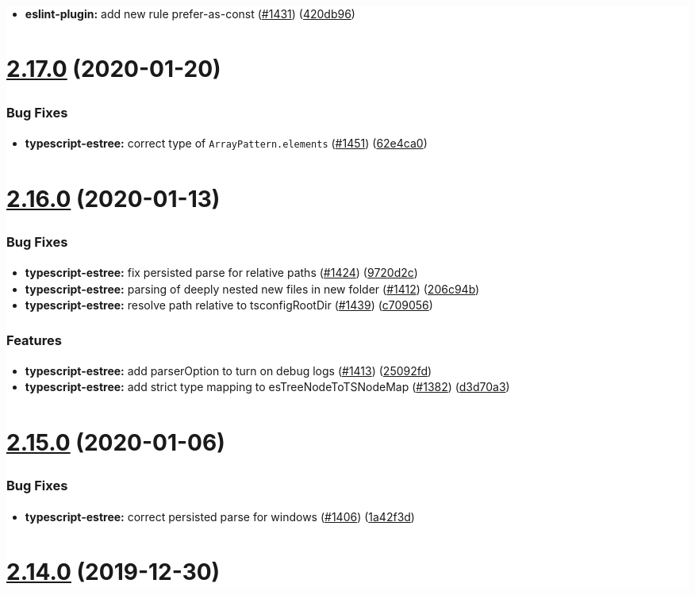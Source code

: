 -   **eslint-plugin:** add new rule prefer-as-const ([\#1431](https://github.com/typescript-eslint/typescript-eslint/issues/1431)) ([420db96](https://github.com/typescript-eslint/typescript-eslint/commit/420db96921435e8bf7fb484ae74552a912a6adde))

[2.17.0](https://github.com/typescript-eslint/typescript-eslint/compare/v2.16.0...v2.17.0) (2020-01-20)
=======================================================================================================

### Bug Fixes

-   **typescript-estree:** correct type of `ArrayPattern.elements` ([\#1451](https://github.com/typescript-eslint/typescript-eslint/issues/1451)) ([62e4ca0](https://github.com/typescript-eslint/typescript-eslint/commit/62e4ca0))

[2.16.0](https://github.com/typescript-eslint/typescript-eslint/compare/v2.15.0...v2.16.0) (2020-01-13)
=======================================================================================================

### Bug Fixes

-   **typescript-estree:** fix persisted parse for relative paths ([\#1424](https://github.com/typescript-eslint/typescript-eslint/issues/1424)) ([9720d2c](https://github.com/typescript-eslint/typescript-eslint/commit/9720d2c))
-   **typescript-estree:** parsing of deeply nested new files in new folder ([\#1412](https://github.com/typescript-eslint/typescript-eslint/issues/1412)) ([206c94b](https://github.com/typescript-eslint/typescript-eslint/commit/206c94b))
-   **typescript-estree:** resolve path relative to tsconfigRootDir ([\#1439](https://github.com/typescript-eslint/typescript-eslint/issues/1439)) ([c709056](https://github.com/typescript-eslint/typescript-eslint/commit/c709056))

### Features

-   **typescript-estree:** add parserOption to turn on debug logs ([\#1413](https://github.com/typescript-eslint/typescript-eslint/issues/1413)) ([25092fd](https://github.com/typescript-eslint/typescript-eslint/commit/25092fd))
-   **typescript-estree:** add strict type mapping to esTreeNodeToTSNodeMap ([\#1382](https://github.com/typescript-eslint/typescript-eslint/issues/1382)) ([d3d70a3](https://github.com/typescript-eslint/typescript-eslint/commit/d3d70a3))

[2.15.0](https://github.com/typescript-eslint/typescript-eslint/compare/v2.14.0...v2.15.0) (2020-01-06)
=======================================================================================================

### Bug Fixes

-   **typescript-estree:** correct persisted parse for windows ([\#1406](https://github.com/typescript-eslint/typescript-eslint/issues/1406)) ([1a42f3d](https://github.com/typescript-eslint/typescript-eslint/commit/1a42f3d))

[2.14.0](https://github.com/typescript-eslint/typescript-eslint/compare/v2.13.0...v2.14.0) (2019-12-30)
=======================================================================================================
